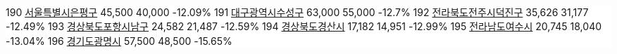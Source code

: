   <tr class="item">
    <td>190</td>
    <td><a href="/apt/서울특별시은평구">서울특별시은평구</a></td>
    <td>45,500</td>
    <td>40,000</td>
    <td>-12.09%</td>
  </tr>

  <tr class="item">
    <td>191</td>
    <td><a href="/apt/대구광역시수성구">대구광역시수성구</a></td>
    <td>63,000</td>
    <td>55,000</td>
    <td>-12.7%</td>
  </tr>

  <tr class="item">
    <td>192</td>
    <td><a href="/apt/전라북도전주시덕진구">전라북도전주시덕진구</a></td>
    <td>35,626</td>
    <td>31,177</td>
    <td>-12.49%</td>
  </tr>

  <tr class="item">
    <td>193</td>
    <td><a href="/apt/경상북도포항시남구">경상북도포항시남구</a></td>
    <td>24,582</td>
    <td>21,487</td>
    <td>-12.59%</td>
  </tr>

  <tr class="item">
    <td>194</td>
    <td><a href="/apt/경상북도경산시">경상북도경산시</a></td>
    <td>17,182</td>
    <td>14,951</td>
    <td>-12.99%</td>
  </tr>

  <tr class="item">
    <td>195</td>
    <td><a href="/apt/전라남도여수시">전라남도여수시</a></td>
    <td>20,745</td>
    <td>18,040</td>
    <td>-13.04%</td>
  </tr>

  <tr class="item">
    <td>196</td>
    <td><a href="/apt/경기도광명시">경기도광명시</a></td>
    <td>57,500</td>
    <td>48,500</td>
    <td>-15.65%</td>
  </tr>
